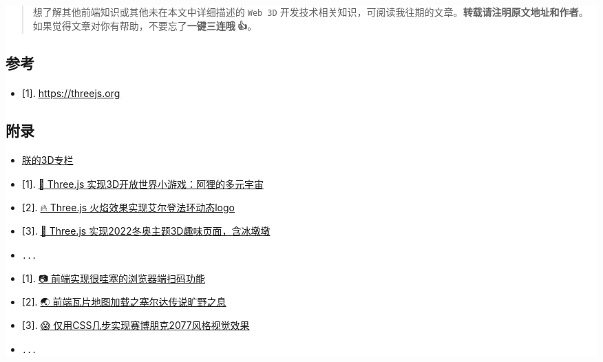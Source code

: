 > 想了解其他前端知识或其他未在本文中详细描述的 `Web 3D` 开发技术相关知识，可阅读我往期的文章。**转载请注明原文地址和作者**。如果觉得文章对你有帮助，不要忘了**一键三连哦 👍**。

## 参考

* [1]. <https://threejs.org>

## 附录

* [朕的3D专栏](https://juejin.cn/column/7049923956257587213)
* [1]. [🦊 Three.js 实现3D开放世界小游戏：阿狸的多元宇宙](https://juejin.cn/post/7081429595689320478)
* [2]. [🔥 Three.js 火焰效果实现艾尔登法环动态logo](https://juejin.cn/post/7077726955528781832)
* [3]. [🐼 Three.js 实现2022冬奥主题3D趣味页面，含冰墩墩](https://juejin.cn/post/7060292943608807460)
* `...`

* [1]. [📷 前端实现很哇塞的浏览器端扫码功能](https://juejin.cn/post/7018722520345870350)
* [2]. [🌏 前端瓦片地图加载之塞尔达传说旷野之息](https://juejin.cn/post/7007432493569671182)
* [3]. [😱 仅用CSS几步实现赛博朋克2077风格视觉效果](https://juejin.cn/post/6972759988632551460)
* `...`
